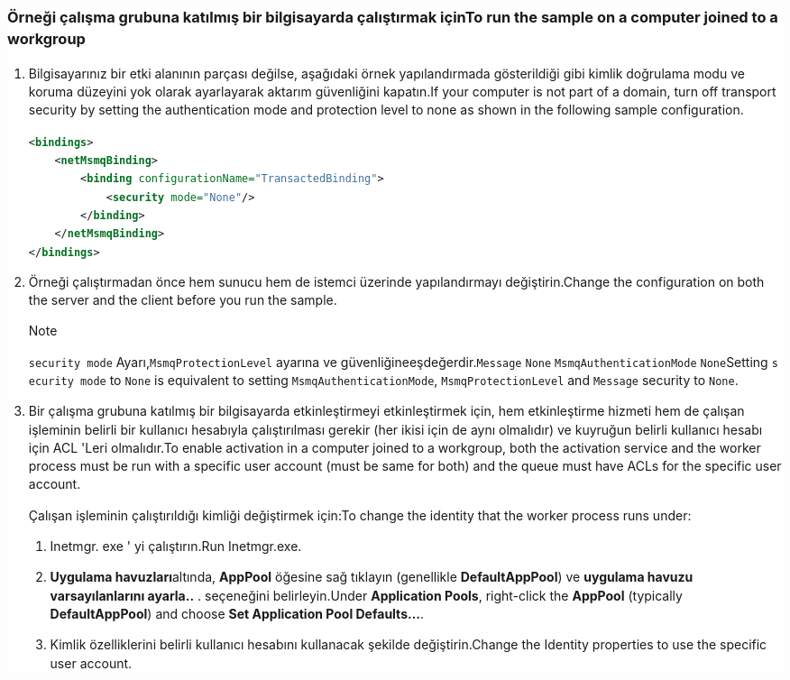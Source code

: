 ### <a name="to-run-the-sample-on-a-computer-joined-to-a-workgroup"></a><span data-ttu-id="d5f83-208">Örneği çalışma grubuna katılmış bir bilgisayarda çalıştırmak için</span><span class="sxs-lookup"><span data-stu-id="d5f83-208">To run the sample on a computer joined to a workgroup</span></span>

1. <span data-ttu-id="d5f83-209">Bilgisayarınız bir etki alanının parçası değilse, aşağıdaki örnek yapılandırmada gösterildiği gibi kimlik doğrulama modu ve koruma düzeyini yok olarak ayarlayarak aktarım güvenliğini kapatın.</span><span class="sxs-lookup"><span data-stu-id="d5f83-209">If your computer is not part of a domain, turn off transport security by setting the authentication mode and protection level to none as shown in the following sample configuration.</span></span>

    ```xml
    <bindings>
        <netMsmqBinding>
            <binding configurationName="TransactedBinding">
                <security mode="None"/>
            </binding>
        </netMsmqBinding>
    </bindings>
    ```

2. <span data-ttu-id="d5f83-210">Örneği çalıştırmadan önce hem sunucu hem de istemci üzerinde yapılandırmayı değiştirin.</span><span class="sxs-lookup"><span data-stu-id="d5f83-210">Change the configuration on both the server and the client before you run the sample.</span></span>

    > [!NOTE]
    > <span data-ttu-id="d5f83-211">`security mode` Ayarı,`MsmqProtectionLevel` ayarına ve güvenliğineeşdeğerdir.`Message` `None` `MsmqAuthenticationMode` `None`</span><span class="sxs-lookup"><span data-stu-id="d5f83-211">Setting `security mode` to `None` is equivalent to setting `MsmqAuthenticationMode`, `MsmqProtectionLevel` and `Message` security to `None`.</span></span>

3. <span data-ttu-id="d5f83-212">Bir çalışma grubuna katılmış bir bilgisayarda etkinleştirmeyi etkinleştirmek için, hem etkinleştirme hizmeti hem de çalışan işleminin belirli bir kullanıcı hesabıyla çalıştırılması gerekir (her ikisi için de aynı olmalıdır) ve kuyruğun belirli kullanıcı hesabı için ACL 'Leri olmalıdır.</span><span class="sxs-lookup"><span data-stu-id="d5f83-212">To enable activation in a computer joined to a workgroup, both the activation service and the worker process must be run with a specific user account (must be same for both) and the queue must have ACLs for the specific user account.</span></span>

     <span data-ttu-id="d5f83-213">Çalışan işleminin çalıştırıldığı kimliği değiştirmek için:</span><span class="sxs-lookup"><span data-stu-id="d5f83-213">To change the identity that the worker process runs under:</span></span>

    1. <span data-ttu-id="d5f83-214">Inetmgr. exe ' yi çalıştırın.</span><span class="sxs-lookup"><span data-stu-id="d5f83-214">Run Inetmgr.exe.</span></span>

    2. <span data-ttu-id="d5f83-215">**Uygulama havuzları**altında, **AppPool** öğesine sağ tıklayın (genellikle **DefaultAppPool**) ve **uygulama havuzu varsayılanlarını ayarla..** . seçeneğini belirleyin.</span><span class="sxs-lookup"><span data-stu-id="d5f83-215">Under **Application Pools**, right-click the **AppPool** (typically **DefaultAppPool**) and choose **Set Application Pool Defaults…**.</span></span>

    3. <span data-ttu-id="d5f83-216">Kimlik özelliklerini belirli kullanıcı hesabını kullanacak şekilde değiştirin.</span><span class="sxs-lookup"><span data-stu-id="d5f83-216">Change the Identity properties to use the specific user account.</span></span>

